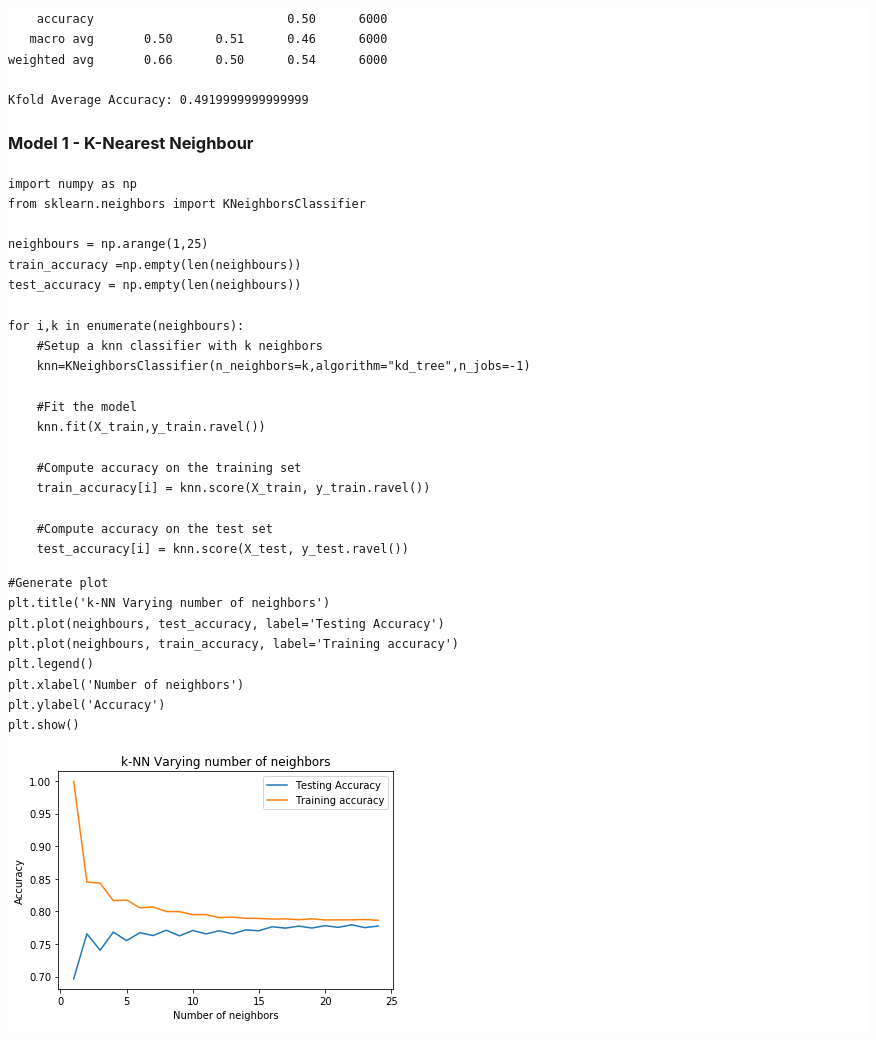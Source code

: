         accuracy                           0.50      6000
       macro avg       0.50      0.51      0.46      6000
    weighted avg       0.66      0.50      0.54      6000
    
    Kfold Average Accuracy: 0.4919999999999999
    

### Model 1 - K-Nearest Neighbour


```
import numpy as np
from sklearn.neighbors import KNeighborsClassifier

neighbours = np.arange(1,25)
train_accuracy =np.empty(len(neighbours))
test_accuracy = np.empty(len(neighbours))
                                
for i,k in enumerate(neighbours):
    #Setup a knn classifier with k neighbors
    knn=KNeighborsClassifier(n_neighbors=k,algorithm="kd_tree",n_jobs=-1)
    
    #Fit the model
    knn.fit(X_train,y_train.ravel())
    
    #Compute accuracy on the training set
    train_accuracy[i] = knn.score(X_train, y_train.ravel())
    
    #Compute accuracy on the test set
    test_accuracy[i] = knn.score(X_test, y_test.ravel())

```


```
#Generate plot
plt.title('k-NN Varying number of neighbors')
plt.plot(neighbours, test_accuracy, label='Testing Accuracy')
plt.plot(neighbours, train_accuracy, label='Training accuracy')
plt.legend()
plt.xlabel('Number of neighbors')
plt.ylabel('Accuracy')
plt.show()
```


![png](BT2101_Default_files/BT2101_Default_49_0.png)
